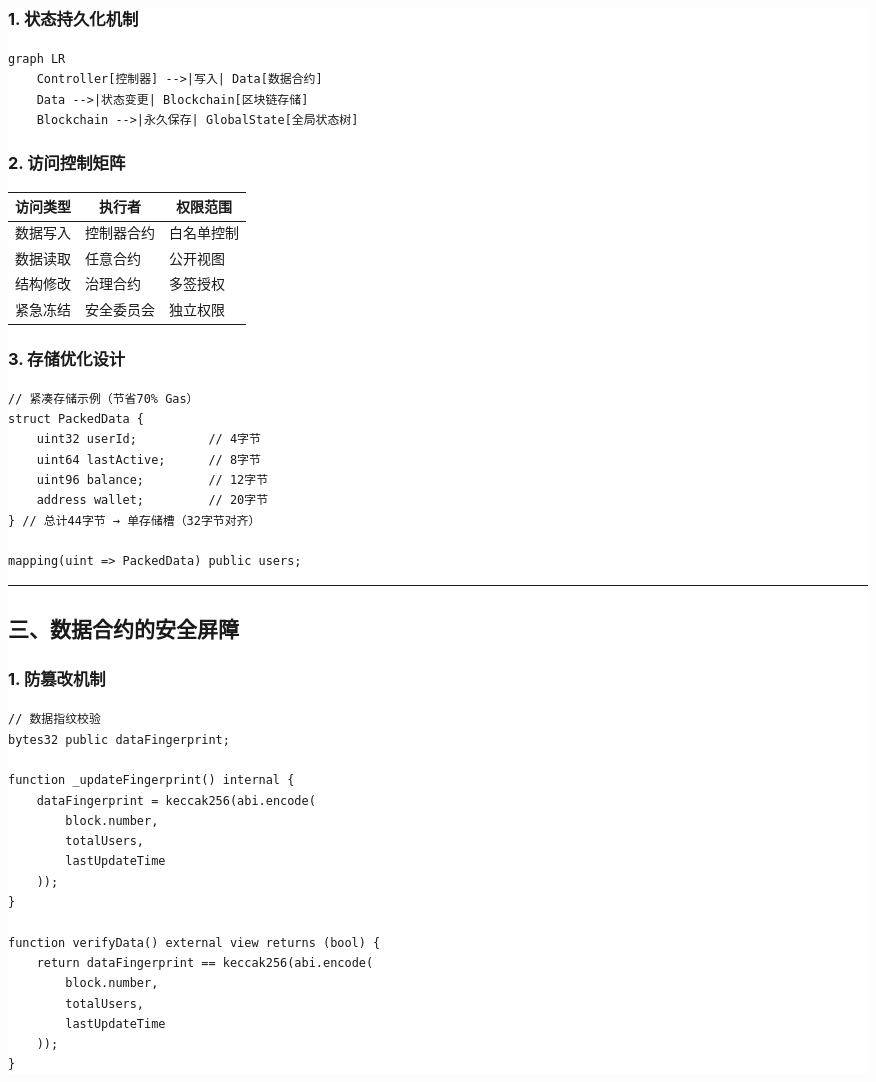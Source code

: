### 1. **状态持久化机制**
```mermaid
graph LR
    Controller[控制器] -->|写入| Data[数据合约]
    Data -->|状态变更| Blockchain[区块链存储]
    Blockchain -->|永久保存| GlobalState[全局状态树]
```

### 2. **访问控制矩阵**
| **访问类型** | 执行者 | 权限范围 |
|-------------|--------|----------|
| 数据写入 | 控制器合约 | 白名单控制 |
| 数据读取 | 任意合约 | 公开视图 |
| 结构修改 | 治理合约 | 多签授权 |
| 紧急冻结 | 安全委员会 | 独立权限 |

### 3. **存储优化设计**
```solidity
// 紧凑存储示例（节省70% Gas）
struct PackedData {
    uint32 userId;          // 4字节
    uint64 lastActive;      // 8字节
    uint96 balance;         // 12字节
    address wallet;         // 20字节
} // 总计44字节 → 单存储槽（32字节对齐）

mapping(uint => PackedData) public users;
```

---

## 三、数据合约的安全屏障

### 1. **防篡改机制**
```solidity
// 数据指纹校验
bytes32 public dataFingerprint;

function _updateFingerprint() internal {
    dataFingerprint = keccak256(abi.encode(
        block.number,
        totalUsers,
        lastUpdateTime
    ));
}

function verifyData() external view returns (bool) {
    return dataFingerprint == keccak256(abi.encode(
        block.number,
        totalUsers,
        lastUpdateTime
    ));
}
```
